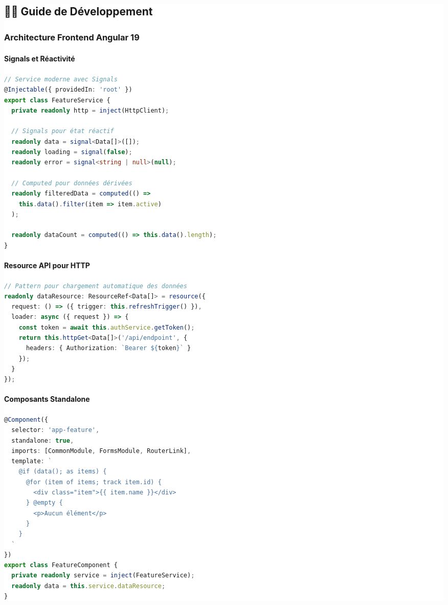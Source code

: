 
## 👨‍💻 Guide de Développement

### Architecture Frontend Angular 19

#### **Signals et Réactivité**
```typescript
// Service moderne avec Signals
@Injectable({ providedIn: 'root' })
export class FeatureService {
  private readonly http = inject(HttpClient);
  
  // Signals pour état réactif
  readonly data = signal<Data[]>([]);
  readonly loading = signal(false);
  readonly error = signal<string | null>(null);
  
  // Computed pour données dérivées
  readonly filteredData = computed(() => 
    this.data().filter(item => item.active)
  );
  
  readonly dataCount = computed(() => this.data().length);
}
```

#### **Resource API pour HTTP**
```typescript
// Pattern pour chargement automatique des données
readonly dataResource: ResourceRef<Data[]> = resource({
  request: () => ({ trigger: this.refreshTrigger() }),
  loader: async ({ request }) => {
    const token = await this.authService.getToken();
    return this.httpGet<Data[]>('/api/endpoint', {
      headers: { Authorization: `Bearer ${token}` }
    });
  }
});
```

#### **Composants Standalone**
```typescript
@Component({
  selector: 'app-feature',
  standalone: true,
  imports: [CommonModule, FormsModule, RouterLink],
  template: `
    @if (data(); as items) {
      @for (item of items; track item.id) {
        <div class="item">{{ item.name }}</div>
      } @empty {
        <p>Aucun élément</p>
      }
    }
  `
})
export class FeatureComponent {
  private readonly service = inject(FeatureService);
  readonly data = this.service.dataResource;
}
```
